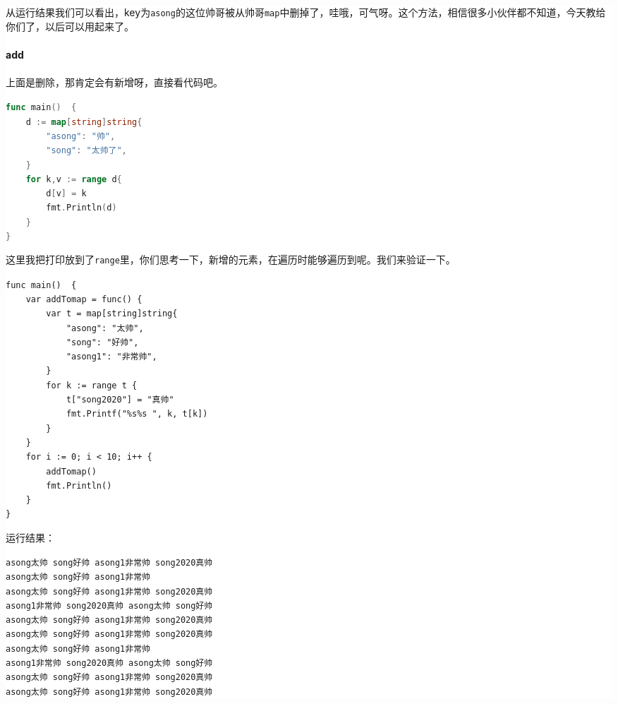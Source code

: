 从运行结果我们可以看出，key为`asong`的这位帅哥被从帅哥`map`中删掉了，哇哦，可气呀。这个方法，相信很多小伙伴都不知道，今天教给你们了，以后可以用起来了。



#### add

上面是删除，那肯定会有新增呀，直接看代码吧。

```go
func main()  {
	d := map[string]string{
		"asong": "帅",
		"song": "太帅了",
	}
	for k,v := range d{
		d[v] = k
		fmt.Println(d)
	}
}
```

这里我把打印放到了`range`里，你们思考一下，新增的元素，在遍历时能够遍历到呢。我们来验证一下。

```
func main()  {
	var addTomap = func() {
		var t = map[string]string{
			"asong": "太帅",
			"song": "好帅",
			"asong1": "非常帅",
		}
		for k := range t {
			t["song2020"] = "真帅"
			fmt.Printf("%s%s ", k, t[k])
		}
	}
	for i := 0; i < 10; i++ {
		addTomap()
		fmt.Println()
	}
}
```

运行结果：

```go
asong太帅 song好帅 asong1非常帅 song2020真帅 
asong太帅 song好帅 asong1非常帅 
asong太帅 song好帅 asong1非常帅 song2020真帅 
asong1非常帅 song2020真帅 asong太帅 song好帅 
asong太帅 song好帅 asong1非常帅 song2020真帅 
asong太帅 song好帅 asong1非常帅 song2020真帅 
asong太帅 song好帅 asong1非常帅 
asong1非常帅 song2020真帅 asong太帅 song好帅 
asong太帅 song好帅 asong1非常帅 song2020真帅 
asong太帅 song好帅 asong1非常帅 song2020真帅
```
